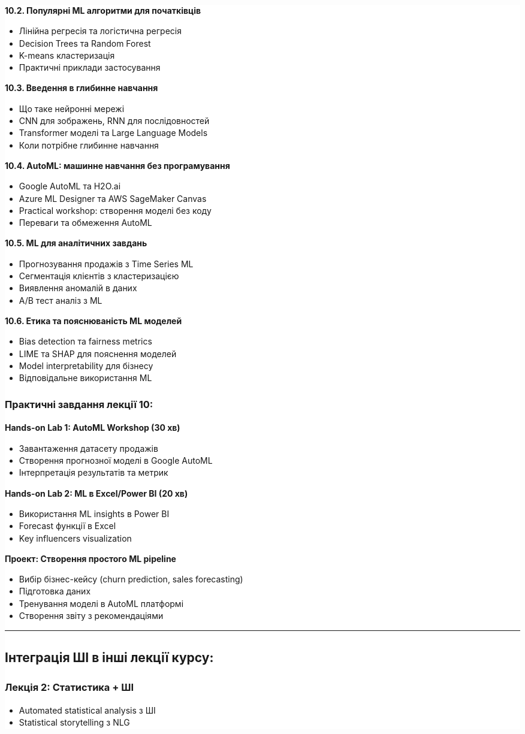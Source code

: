 **10.2. Популярні ML алгоритми для початківців**
- Лінійна регресія та логістична регресія
- Decision Trees та Random Forest
- K-means кластеризація
- Практичні приклади застосування

**10.3. Введення в глибинне навчання**
- Що таке нейронні мережі
- CNN для зображень, RNN для послідовностей
- Transformer моделі та Large Language Models
- Коли потрібне глибинне навчання

**10.4. AutoML: машинне навчання без програмування**
- Google AutoML та H2O.ai
- Azure ML Designer та AWS SageMaker Canvas
- Practical workshop: створення моделі без коду
- Переваги та обмеження AutoML

**10.5. ML для аналітичних завдань**
- Прогнозування продажів з Time Series ML
- Сегментація клієнтів з кластеризацією
- Виявлення аномалій в даних
- A/B тест аналіз з ML

**10.6. Етика та пояснюваність ML моделей**
- Bias detection та fairness metrics
- LIME та SHAP для пояснення моделей
- Model interpretability для бізнесу
- Відповідальне використання ML

### Практичні завдання лекції 10:

**Hands-on Lab 1: AutoML Workshop (30 хв)**
- Завантаження датасету продажів
- Створення прогнозної моделі в Google AutoML
- Інтерпретація результатів та метрик

**Hands-on Lab 2: ML в Excel/Power BI (20 хв)**
- Використання ML insights в Power BI
- Forecast функції в Excel
- Key influencers visualization

**Проект: Створення простого ML pipeline**
- Вибір бізнес-кейсу (churn prediction, sales forecasting)
- Підготовка даних
- Тренування моделі в AutoML платформі
- Створення звіту з рекомендаціями

---

## Інтеграція ШІ в інші лекції курсу:

### Лекція 2: Статистика + ШІ
- Automated statistical analysis з ШІ
- Statistical storytelling з NLG
